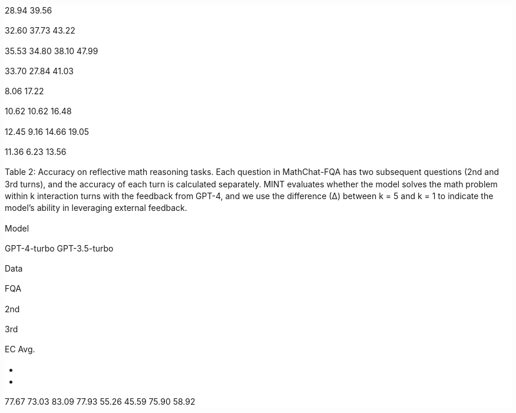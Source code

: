 28.94
39.56

32.60
37.73
43.22

35.53
34.80
38.10
47.99

33.70
27.84
41.03

8.06
17.22

10.62
10.62
16.48

12.45
9.16
14.66
19.05

11.36
6.23
13.56

Table 2: Accuracy on reflective math reasoning tasks. Each question in MathChat-FQA has two subsequent
questions (2nd and 3rd turns), and the accuracy of each turn is calculated separately. MINT evaluates whether the
model solves the math problem within k interaction turns with the feedback from GPT-4, and we use the difference
(∆) between k = 5 and k = 1 to indicate the model’s ability in leveraging external feedback.

Model

GPT-4-turbo
GPT-3.5-turbo

Data

FQA

2nd

3rd

EC Avg.

-
-

77.67 73.03 83.09 77.93
55.26 45.59 75.90 58.92
